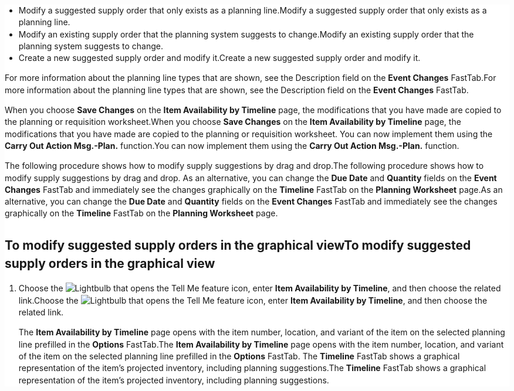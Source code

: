 -   <span data-ttu-id="4a9fa-109">Modify a suggested supply order that only exists as a planning line.</span><span class="sxs-lookup"><span data-stu-id="4a9fa-109">Modify a suggested supply order that only exists as a planning line.</span></span>  
-   <span data-ttu-id="4a9fa-110">Modify an existing supply order that the planning system suggests to change.</span><span class="sxs-lookup"><span data-stu-id="4a9fa-110">Modify an existing supply order that the planning system suggests to change.</span></span>  
-   <span data-ttu-id="4a9fa-111">Create a new suggested supply order and modify it.</span><span class="sxs-lookup"><span data-stu-id="4a9fa-111">Create a new suggested supply order and modify it.</span></span>  

<span data-ttu-id="4a9fa-112">For more information about the planning line types that are shown, see the Description field on the **Event Changes** FastTab.</span><span class="sxs-lookup"><span data-stu-id="4a9fa-112">For more information about the planning line types that are shown, see the Description field on the **Event Changes** FastTab.</span></span>  

<span data-ttu-id="4a9fa-113">When you choose **Save Changes** on the **Item Availability by Timeline** page, the modifications that you have made are copied to the planning or requisition worksheet.</span><span class="sxs-lookup"><span data-stu-id="4a9fa-113">When you choose **Save Changes** on the **Item Availability by Timeline** page, the modifications that you have made are copied to the planning or requisition worksheet.</span></span> <span data-ttu-id="4a9fa-114">You can now implement them using the **Carry Out Action Msg.-Plan.** function.</span><span class="sxs-lookup"><span data-stu-id="4a9fa-114">You can now implement them using the **Carry Out Action Msg.-Plan.** function.</span></span>  

<span data-ttu-id="4a9fa-115">The following procedure shows how to modify supply suggestions by drag and drop.</span><span class="sxs-lookup"><span data-stu-id="4a9fa-115">The following procedure shows how to modify supply suggestions by drag and drop.</span></span> <span data-ttu-id="4a9fa-116">As an alternative, you can change the **Due Date** and **Quantity** fields on the **Event Changes** FastTab and immediately see the changes graphically on the **Timeline** FastTab on the **Planning Worksheet** page.</span><span class="sxs-lookup"><span data-stu-id="4a9fa-116">As an alternative, you can change the **Due Date** and **Quantity** fields on the **Event Changes** FastTab and immediately see the changes graphically on the **Timeline** FastTab on the **Planning Worksheet** page.</span></span>  

## <a name="to-modify-suggested-supply-orders-in-the-graphical-view"></a><span data-ttu-id="4a9fa-117">To modify suggested supply orders in the graphical view</span><span class="sxs-lookup"><span data-stu-id="4a9fa-117">To modify suggested supply orders in the graphical view</span></span>  
1.  <span data-ttu-id="4a9fa-118">Choose the ![Lightbulb that opens the Tell Me feature](media/ui-search/search_small.png "Tell me what you want to do") icon, enter **Item Availability by Timeline**, and then choose the related link.</span><span class="sxs-lookup"><span data-stu-id="4a9fa-118">Choose the ![Lightbulb that opens the Tell Me feature](media/ui-search/search_small.png "Tell me what you want to do") icon, enter **Item Availability by Timeline**, and then choose the related link.</span></span>  

    <span data-ttu-id="4a9fa-119">The **Item Availability by Timeline** page opens with the item number, location, and variant of the item on the selected planning line prefilled in the **Options** FastTab.</span><span class="sxs-lookup"><span data-stu-id="4a9fa-119">The **Item Availability by Timeline** page opens with the item number, location, and variant of the item on the selected planning line prefilled in the **Options** FastTab.</span></span> <span data-ttu-id="4a9fa-120">The **Timeline** FastTab shows a graphical representation of the item’s projected inventory, including planning suggestions.</span><span class="sxs-lookup"><span data-stu-id="4a9fa-120">The **Timeline** FastTab shows a graphical representation of the item’s projected inventory, including planning suggestions.</span></span>  

